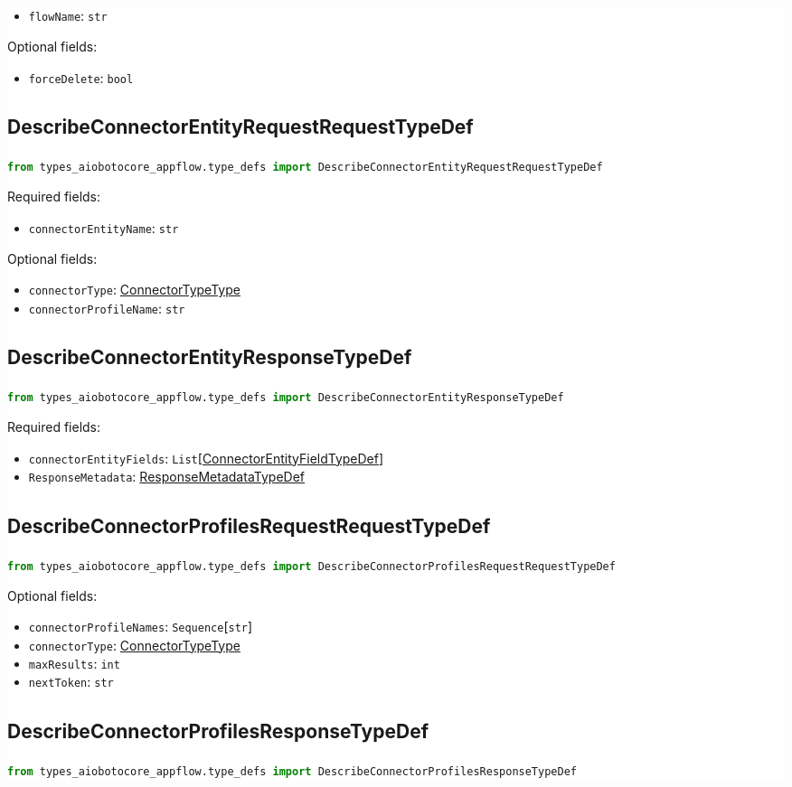 - `flowName`: `str`

Optional fields:

- `forceDelete`: `bool`

<a id="describeconnectorentityrequestrequesttypedef"></a>

## DescribeConnectorEntityRequestRequestTypeDef

```python
from types_aiobotocore_appflow.type_defs import DescribeConnectorEntityRequestRequestTypeDef
```

Required fields:

- `connectorEntityName`: `str`

Optional fields:

- `connectorType`: [ConnectorTypeType](./literals.md#connectortypetype)
- `connectorProfileName`: `str`

<a id="describeconnectorentityresponsetypedef"></a>

## DescribeConnectorEntityResponseTypeDef

```python
from types_aiobotocore_appflow.type_defs import DescribeConnectorEntityResponseTypeDef
```

Required fields:

- `connectorEntityFields`:
  `List`\[[ConnectorEntityFieldTypeDef](./type_defs.md#connectorentityfieldtypedef)\]
- `ResponseMetadata`:
  [ResponseMetadataTypeDef](./type_defs.md#responsemetadatatypedef)

<a id="describeconnectorprofilesrequestrequesttypedef"></a>

## DescribeConnectorProfilesRequestRequestTypeDef

```python
from types_aiobotocore_appflow.type_defs import DescribeConnectorProfilesRequestRequestTypeDef
```

Optional fields:

- `connectorProfileNames`: `Sequence`\[`str`\]
- `connectorType`: [ConnectorTypeType](./literals.md#connectortypetype)
- `maxResults`: `int`
- `nextToken`: `str`

<a id="describeconnectorprofilesresponsetypedef"></a>

## DescribeConnectorProfilesResponseTypeDef

```python
from types_aiobotocore_appflow.type_defs import DescribeConnectorProfilesResponseTypeDef
```
